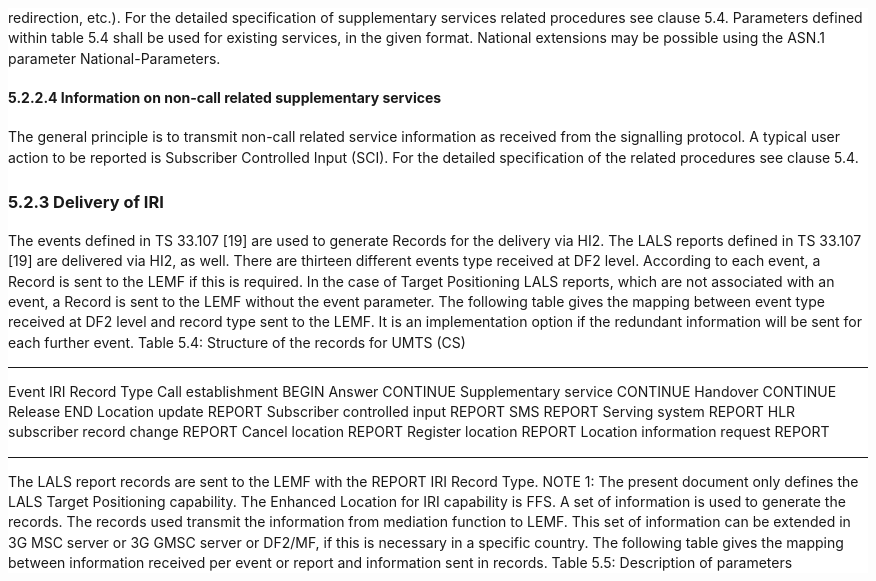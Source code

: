 redirection, etc.).
For the detailed specification of supplementary services related procedures
see clause 5.4.
Parameters defined within table 5.4 shall be used for existing services, in
the given format. National extensions may be possible using the ASN.1
parameter National-Parameters.
#### 5.2.2.4 Information on non-call related supplementary services
The general principle is to transmit non-call related service information as
received from the signalling protocol.
A typical user action to be reported is Subscriber Controlled Input (SCI).
For the detailed specification of the related procedures see clause 5.4.
### 5.2.3 Delivery of IRI
The events defined in TS 33.107 [19] are used to generate Records for the
delivery via HI2. The LALS reports defined in TS 33.107 [19] are delivered via
HI2, as well.
There are thirteen different events type received at DF2 level. According to
each event, a Record is sent to the LEMF if this is required. In the case of
Target Positioning LALS reports, which are not associated with an event, a
Record is sent to the LEMF without the event parameter.
The following table gives the mapping between event type received at DF2 level
and record type sent to the LEMF.
It is an implementation option if the redundant information will be sent for
each further event.
Table 5.4: Structure of the records for UMTS (CS)
* * *
Event IRI Record Type Call establishment BEGIN Answer CONTINUE Supplementary
service CONTINUE Handover CONTINUE Release END Location update REPORT
Subscriber controlled input REPORT SMS REPORT Serving system REPORT HLR
subscriber record change REPORT Cancel location REPORT Register location
REPORT Location information request REPORT
* * *
The LALS report records are sent to the LEMF with the REPORT IRI Record Type.
NOTE 1: The present document only defines the LALS Target Positioning
capability. The Enhanced Location for IRI capability is FFS.
A set of information is used to generate the records. The records used
transmit the information from mediation function to LEMF. This set of
information can be extended in 3G MSC server or 3G GMSC server or DF2/MF, if
this is necessary in a specific country. The following table gives the mapping
between information received per event or report and information sent in
records.
Table 5.5: Description of parameters